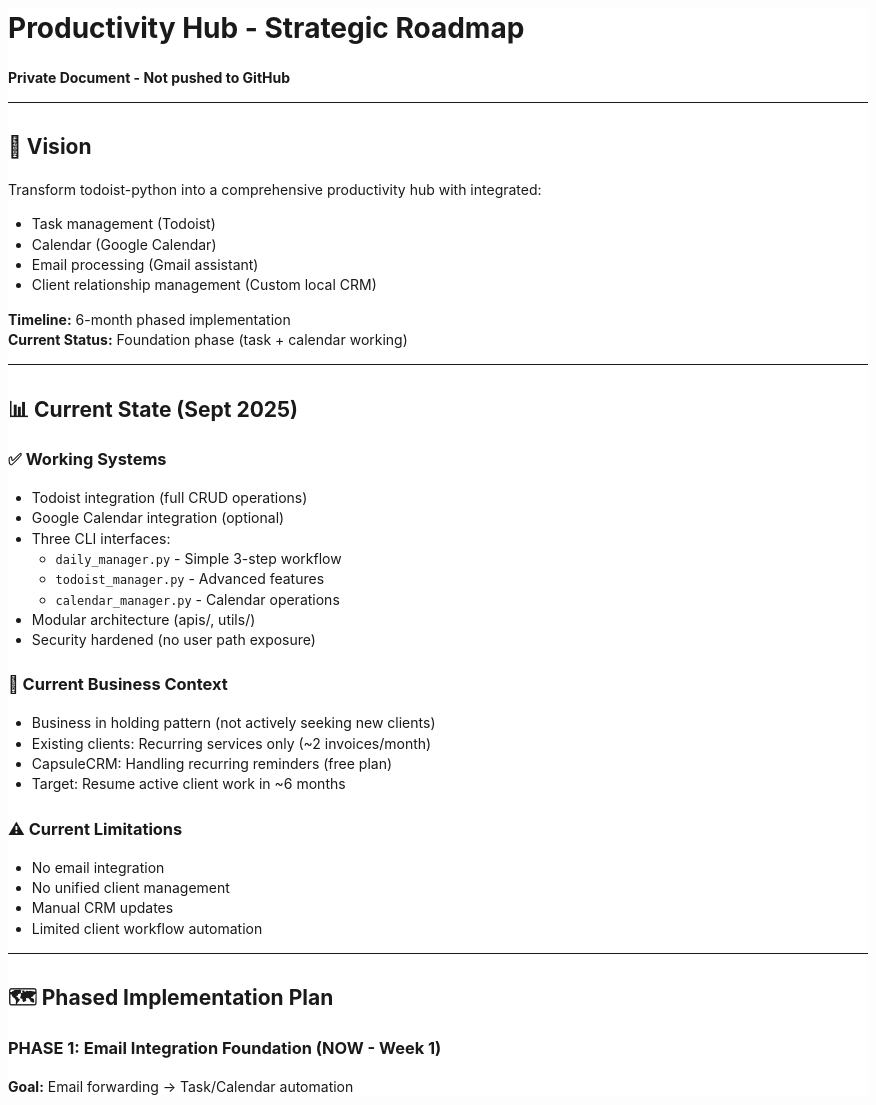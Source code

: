 # Productivity Hub - Strategic Roadmap
**Private Document - Not pushed to GitHub**

---

## 🎯 Vision

Transform todoist-python into a comprehensive productivity hub with integrated:
- Task management (Todoist)
- Calendar (Google Calendar)
- Email processing (Gmail assistant)
- Client relationship management (Custom local CRM)

**Timeline:** 6-month phased implementation  
**Current Status:** Foundation phase (task + calendar working)

---

## 📊 Current State (Sept 2025)

### ✅ Working Systems
- Todoist integration (full CRUD operations)
- Google Calendar integration (optional)
- Three CLI interfaces:
  - `daily_manager.py` - Simple 3-step workflow
  - `todoist_manager.py` - Advanced features
  - `calendar_manager.py` - Calendar operations
- Modular architecture (apis/, utils/)
- Security hardened (no user path exposure)

### 🔄 Current Business Context
- Business in holding pattern (not actively seeking new clients)
- Existing clients: Recurring services only (~2 invoices/month)
- CapsuleCRM: Handling recurring reminders (free plan)
- Target: Resume active client work in ~6 months

### ⚠️ Current Limitations
- No email integration
- No unified client management
- Manual CRM updates
- Limited client workflow automation

---

## 🗺️ Phased Implementation Plan

### PHASE 1: Email Integration Foundation (NOW - Week 1)
**Goal:** Email forwarding → Task/Calendar automation
